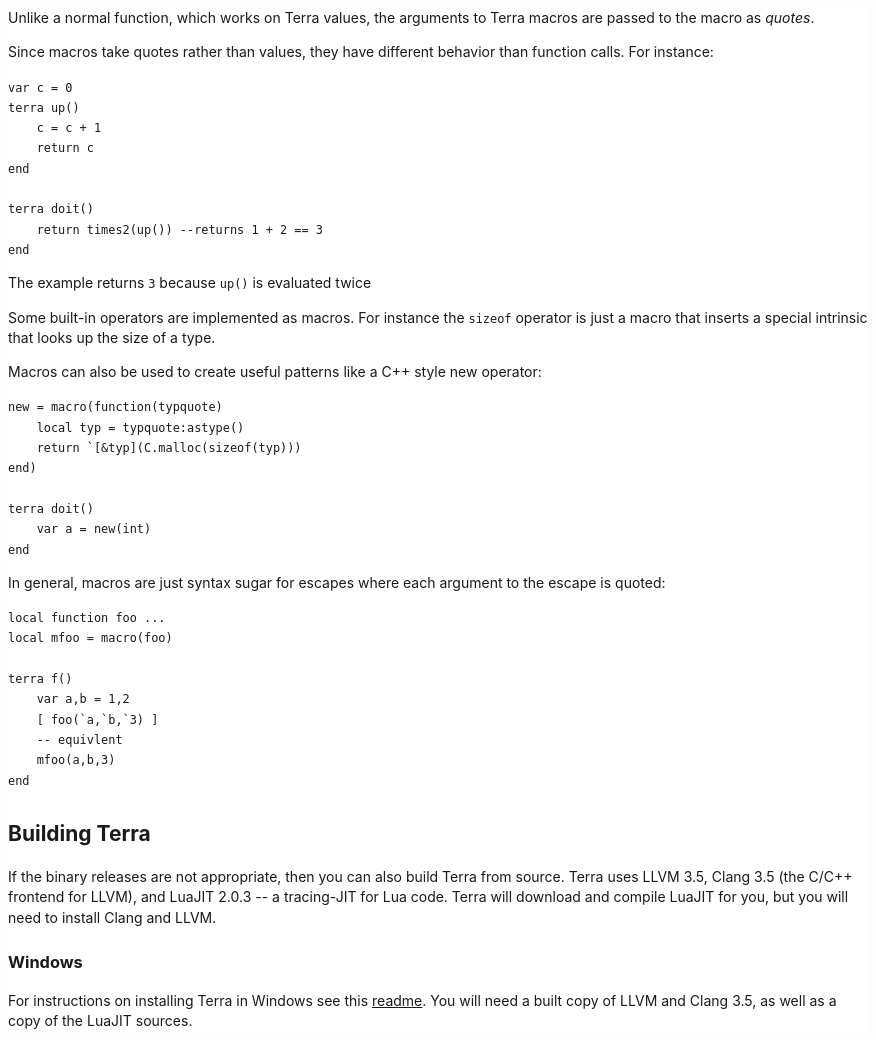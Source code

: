 Unlike a normal function, which works on Terra values, the arguments to Terra macros are passed to the macro as _quotes_.

Since macros take quotes rather than values, they have different behavior than function calls. For instance:

    var c = 0
    terra up()
        c = c + 1
        return c
    end

    terra doit()
        return times2(up()) --returns 1 + 2 == 3
    end

The example returns `3` because `up()` is evaluated twice

Some built-in operators are implemented as macros. For instance the `sizeof` operator is just a macro that inserts a special intrinsic that looks up the size of a type.

Macros can also be used to create useful patterns like a C++ style new operator:

    new = macro(function(typquote)
        local typ = typquote:astype()
        return `[&typ](C.malloc(sizeof(typ)))
    end)

    terra doit()
        var a = new(int)
    end

In general, macros are just syntax sugar for escapes where each argument to the escape is quoted:

    local function foo ...
    local mfoo = macro(foo)

    terra f()
        var a,b = 1,2
        [ foo(`a,`b,`3) ]
        -- equivlent
        mfoo(a,b,3)
    end


Building Terra
--------------

If the binary releases are not appropriate, then you can also build Terra from source. Terra uses LLVM 3.5, Clang 3.5 (the C/C++ frontend for LLVM), and LuaJIT 2.0.3 -- a tracing-JIT for Lua code.  Terra will download and compile LuaJIT for you, but you will need to install Clang and LLVM.


### Windows ###

For instructions on installing Terra in Windows see this [readme](https://github.com/zdevito/terra/blob/master/msvc/README.md). You will need a built copy of LLVM and Clang 3.5, as well as a copy of the LuaJIT sources.
